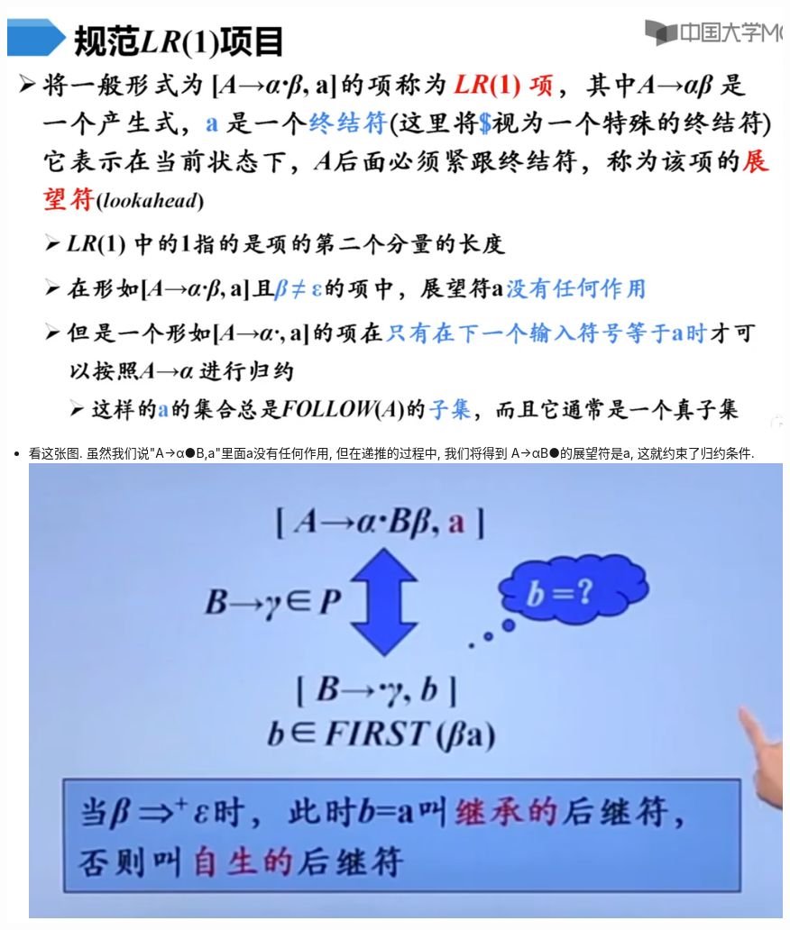 ![alt text](<Screenshot from 2025-01-03 12-48-06.png>)
- 看这张图. 虽然我们说"A->α●B,a"里面a没有任何作用, 但在递推的过程中, 我们将得到
A->αB●的展望符是a, 这就约束了归约条件.
![alt text](image-2.png)